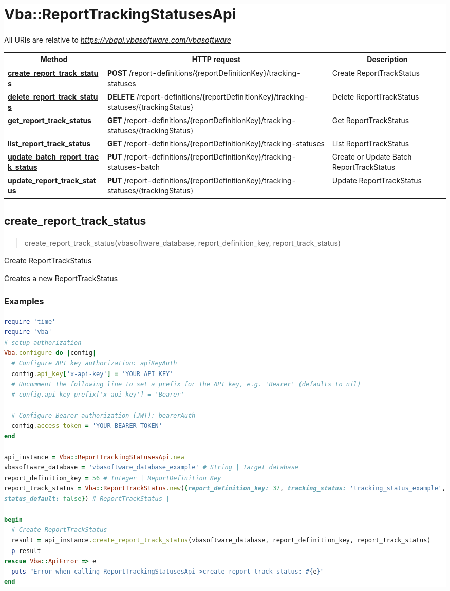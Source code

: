 # Vba::ReportTrackingStatusesApi

All URIs are relative to *https://vbapi.vbasoftware.com/vbasoftware*

| Method | HTTP request | Description |
| ------ | ------------ | ----------- |
| [**create_report_track_status**](ReportTrackingStatusesApi.md#create_report_track_status) | **POST** /report-definitions/{reportDefinitionKey}/tracking-statuses | Create ReportTrackStatus |
| [**delete_report_track_status**](ReportTrackingStatusesApi.md#delete_report_track_status) | **DELETE** /report-definitions/{reportDefinitionKey}/tracking-statuses/{trackingStatus} | Delete ReportTrackStatus |
| [**get_report_track_status**](ReportTrackingStatusesApi.md#get_report_track_status) | **GET** /report-definitions/{reportDefinitionKey}/tracking-statuses/{trackingStatus} | Get ReportTrackStatus |
| [**list_report_track_status**](ReportTrackingStatusesApi.md#list_report_track_status) | **GET** /report-definitions/{reportDefinitionKey}/tracking-statuses | List ReportTrackStatus |
| [**update_batch_report_track_status**](ReportTrackingStatusesApi.md#update_batch_report_track_status) | **PUT** /report-definitions/{reportDefinitionKey}/tracking-statuses-batch | Create or Update Batch ReportTrackStatus |
| [**update_report_track_status**](ReportTrackingStatusesApi.md#update_report_track_status) | **PUT** /report-definitions/{reportDefinitionKey}/tracking-statuses/{trackingStatus} | Update ReportTrackStatus |


## create_report_track_status

> <ReportTrackStatusVBAResponse> create_report_track_status(vbasoftware_database, report_definition_key, report_track_status)

Create ReportTrackStatus

Creates a new ReportTrackStatus

### Examples

```ruby
require 'time'
require 'vba'
# setup authorization
Vba.configure do |config|
  # Configure API key authorization: apiKeyAuth
  config.api_key['x-api-key'] = 'YOUR API KEY'
  # Uncomment the following line to set a prefix for the API key, e.g. 'Bearer' (defaults to nil)
  # config.api_key_prefix['x-api-key'] = 'Bearer'

  # Configure Bearer authorization (JWT): bearerAuth
  config.access_token = 'YOUR_BEARER_TOKEN'
end

api_instance = Vba::ReportTrackingStatusesApi.new
vbasoftware_database = 'vbasoftware_database_example' # String | Target database
report_definition_key = 56 # Integer | ReportDefinition Key
report_track_status = Vba::ReportTrackStatus.new({report_definition_key: 37, tracking_status: 'tracking_status_example', status_default: false}) # ReportTrackStatus | 

begin
  # Create ReportTrackStatus
  result = api_instance.create_report_track_status(vbasoftware_database, report_definition_key, report_track_status)
  p result
rescue Vba::ApiError => e
  puts "Error when calling ReportTrackingStatusesApi->create_report_track_status: #{e}"
end
```
